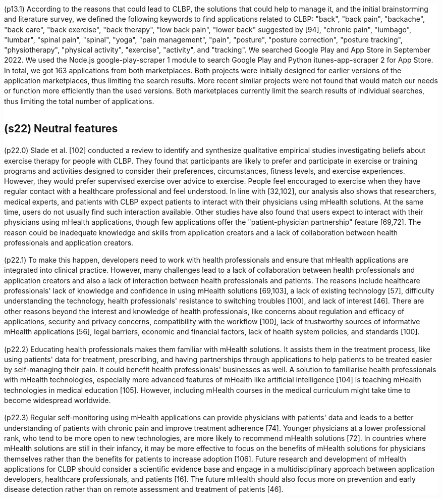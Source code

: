 (p13.1) According to the reasons that could lead to CLBP, the solutions that could help to manage it, and the initial brainstorming and literature survey, we defined the following keywords to find applications related to CLBP: "back", "back pain", "backache", "back care", "back exercise", "back therapy", "low back pain", "lower back" suggested by [94], "chronic pain", "lumbago", "lumbar", "spinal pain", "spinal", "yoga", "pain management", "pain", "posture", "posture correction", "posture tracking", "physiotherapy", "physical activity", "exercise", "activity", and "tracking". We searched Google Play and App Store in September 2022. We used the Node.js google-play-scraper 1 module to search Google Play and Python itunes-app-scraper 2 for App Store. In total, we got 163 applications from both marketplaces. Both projects were initially designed for earlier versions of the application marketplaces, thus limiting the search results. More recent similar projects were not found that would match our needs or function more efficiently than the used versions. Both marketplaces currently limit the search results of individual searches, thus limiting the total number of applications.
## (s22) Neutral features
(p22.0) Slade et al. [102] conducted a review to identify and synthesize qualitative empirical studies investigating beliefs about exercise therapy for people with CLBP. They found that participants are likely to prefer and participate in exercise or training programs and activities designed to consider their preferences, circumstances, fitness levels, and exercise experiences. However, they would prefer supervised exercise over advice to exercise. People feel encouraged to exercise when they have regular contact with a healthcare professional and feel understood. In line with [32,102], our analysis also shows that researchers, medical experts, and patients with CLBP expect patients to interact with their physicians using mHealth solutions. At the same time, users do not usually find such interaction available. Other studies have also found that users expect to interact with their physicians using mHealth applications, though few applications offer the "patient-physician partnership" feature [69,72]. The reason could be inadequate knowledge and skills from application creators and a lack of collaboration between health professionals and application creators.

(p22.1) To make this happen, developers need to work with health professionals and ensure that mHealth applications are integrated into clinical practice. However, many challenges lead to a lack of collaboration between health professionals and application creators and also a lack of interaction between health professionals and patients. The reasons include healthcare professionals' lack of knowledge and confidence in using mHealth solutions [69,103], a lack of existing technology [57], difficulty understanding the technology, health professionals' resistance to switching troubles [100], and lack of interest [46]. There are other reasons beyond the interest and knowledge of health professionals, like concerns about regulation and efficacy of applications, security and privacy concerns, compatibility with the workflow [100], lack of trustworthy sources of informative mHealth applications [56], legal barriers, economic and financial factors, lack of health system policies, and standards [100].

(p22.2) Educating health professionals makes them familiar with mHealth solutions. It assists them in the treatment process, like using patients' data for treatment, prescribing, and having partnerships through applications to help patients to be treated easier by self-managing their pain. It could benefit health professionals' businesses as well. A solution to familiarise health professionals with mHealth technologies, especially more advanced features of mHealth like artificial intelligence [104] is teaching mHealth technologies in medical education [105]. However, including mHealth courses in the medical curriculum might take time to become widespread worldwide.

(p22.3) Regular self-monitoring using mHealth applications can provide physicians with patients' data and leads to a better understanding of patients with chronic pain and improve treatment adherence [74]. Younger physicians at a lower professional rank, who tend to be more open to new technologies, are more likely to recommend mHealth solutions [72]. In countries where mHealth solutions are still in their infancy, it may be more effective to focus on the benefits of mHealth solutions for physicians themselves rather than the benefits for patients to increase adoption [106]. Future research and development of mHealth applications for CLBP should consider a scientific evidence base and engage in a multidisciplinary approach between application developers, healthcare professionals, and patients [16]. The future mHealth should also focus more on prevention and early disease detection rather than on remote assessment and treatment of patients [46].
